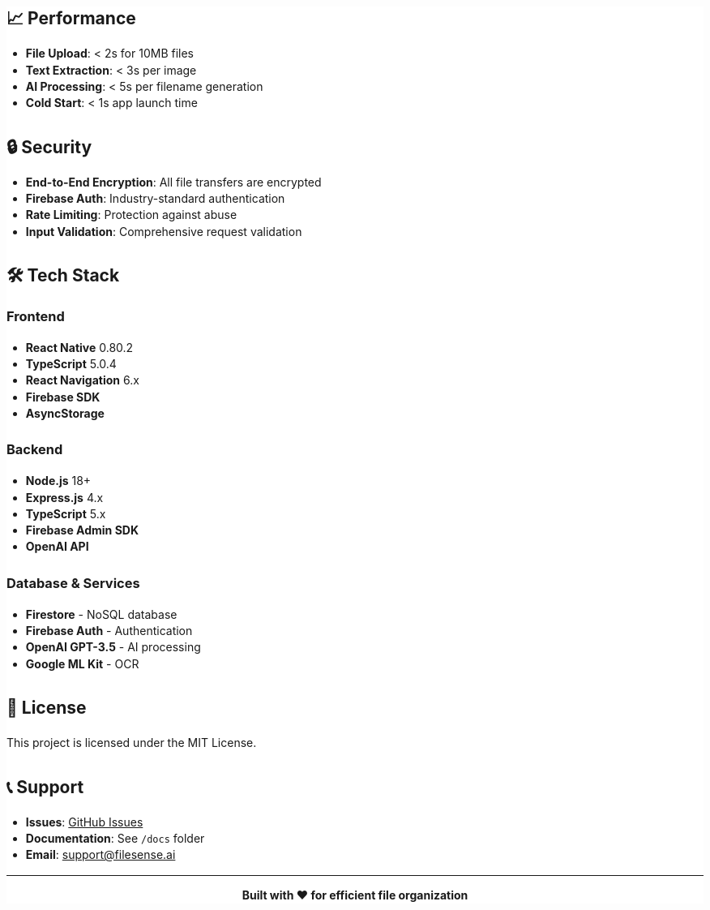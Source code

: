 ## 📈 Performance

- **File Upload**: < 2s for 10MB files
- **Text Extraction**: < 3s per image
- **AI Processing**: < 5s per filename generation
- **Cold Start**: < 1s app launch time

## 🔒 Security

- **End-to-End Encryption**: All file transfers are encrypted
- **Firebase Auth**: Industry-standard authentication
- **Rate Limiting**: Protection against abuse
- **Input Validation**: Comprehensive request validation

## 🛠️ Tech Stack

### Frontend
- **React Native** 0.80.2
- **TypeScript** 5.0.4
- **React Navigation** 6.x
- **Firebase SDK**
- **AsyncStorage**

### Backend
- **Node.js** 18+
- **Express.js** 4.x
- **TypeScript** 5.x
- **Firebase Admin SDK**
- **OpenAI API**

### Database & Services
- **Firestore** - NoSQL database
- **Firebase Auth** - Authentication
- **OpenAI GPT-3.5** - AI processing
- **Google ML Kit** - OCR

## 📄 License

This project is licensed under the MIT License.

## 📞 Support

- **Issues**: [GitHub Issues](https://github.com/yourusername/filesenseAI/issues)
- **Documentation**: See `/docs` folder
- **Email**: support@filesense.ai

---

<div align="center">

**Built with ❤️ for efficient file organization**

</div>